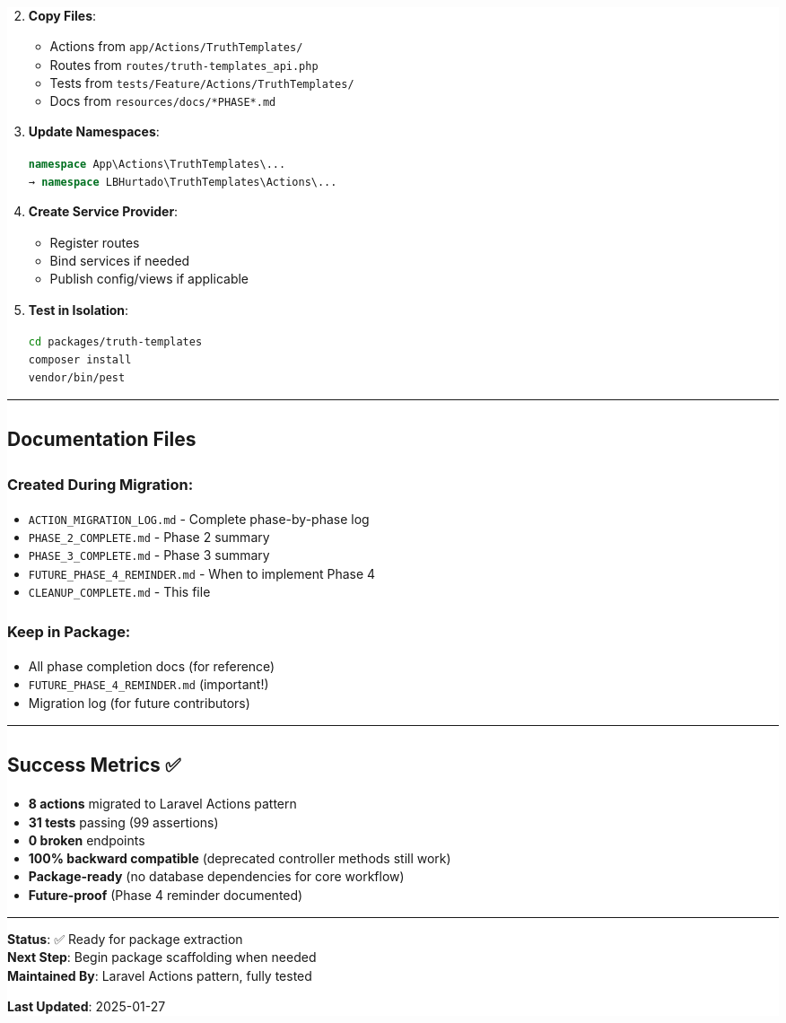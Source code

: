 2. **Copy Files**:
   - Actions from `app/Actions/TruthTemplates/`
   - Routes from `routes/truth-templates_api.php`
   - Tests from `tests/Feature/Actions/TruthTemplates/`
   - Docs from `resources/docs/*PHASE*.md`

3. **Update Namespaces**:
   ```php
   namespace App\Actions\TruthTemplates\...
   → namespace LBHurtado\TruthTemplates\Actions\...
   ```

4. **Create Service Provider**:
   - Register routes
   - Bind services if needed
   - Publish config/views if applicable

5. **Test in Isolation**:
   ```bash
   cd packages/truth-templates
   composer install
   vendor/bin/pest
   ```

---

## Documentation Files

### Created During Migration:
- `ACTION_MIGRATION_LOG.md` - Complete phase-by-phase log
- `PHASE_2_COMPLETE.md` - Phase 2 summary
- `PHASE_3_COMPLETE.md` - Phase 3 summary
- `FUTURE_PHASE_4_REMINDER.md` - When to implement Phase 4
- `CLEANUP_COMPLETE.md` - This file

### Keep in Package:
- All phase completion docs (for reference)
- `FUTURE_PHASE_4_REMINDER.md` (important!)
- Migration log (for future contributors)

---

## Success Metrics ✅

- **8 actions** migrated to Laravel Actions pattern
- **31 tests** passing (99 assertions)
- **0 broken** endpoints
- **100% backward compatible** (deprecated controller methods still work)
- **Package-ready** (no database dependencies for core workflow)
- **Future-proof** (Phase 4 reminder documented)

---

**Status**: ✅ Ready for package extraction  
**Next Step**: Begin package scaffolding when needed  
**Maintained By**: Laravel Actions pattern, fully tested

**Last Updated**: 2025-01-27
